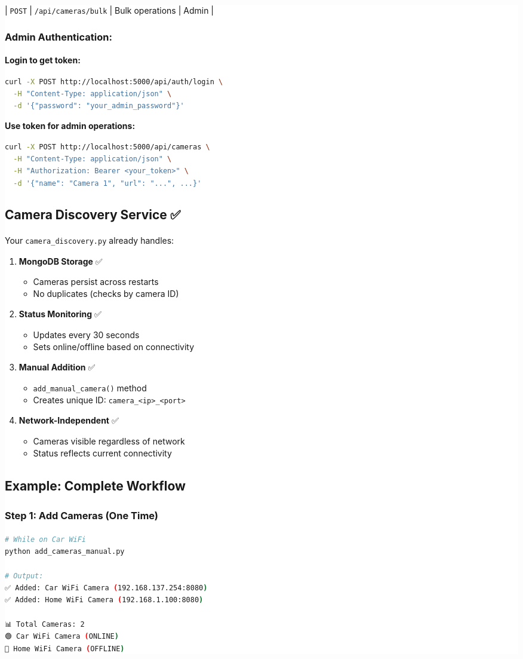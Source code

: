 | `POST` | `/api/cameras/bulk` | Bulk operations | Admin |

### Admin Authentication:

**Login to get token:**
```bash
curl -X POST http://localhost:5000/api/auth/login \
  -H "Content-Type: application/json" \
  -d '{"password": "your_admin_password"}'
```

**Use token for admin operations:**
```bash
curl -X POST http://localhost:5000/api/cameras \
  -H "Content-Type: application/json" \
  -H "Authorization: Bearer <your_token>" \
  -d '{"name": "Camera 1", "url": "...", ...}'
```

## Camera Discovery Service ✅

Your `camera_discovery.py` already handles:

1. **MongoDB Storage** ✅
   - Cameras persist across restarts
   - No duplicates (checks by camera ID)

2. **Status Monitoring** ✅
   - Updates every 30 seconds
   - Sets online/offline based on connectivity

3. **Manual Addition** ✅
   - `add_manual_camera()` method
   - Creates unique ID: `camera_<ip>_<port>`

4. **Network-Independent** ✅
   - Cameras visible regardless of network
   - Status reflects current connectivity

## Example: Complete Workflow

### Step 1: Add Cameras (One Time)
```bash
# While on Car WiFi
python add_cameras_manual.py

# Output:
✅ Added: Car WiFi Camera (192.168.137.254:8080)
✅ Added: Home WiFi Camera (192.168.1.100:8080)

📊 Total Cameras: 2
🟢 Car WiFi Camera (ONLINE)
🔴 Home WiFi Camera (OFFLINE)
```
